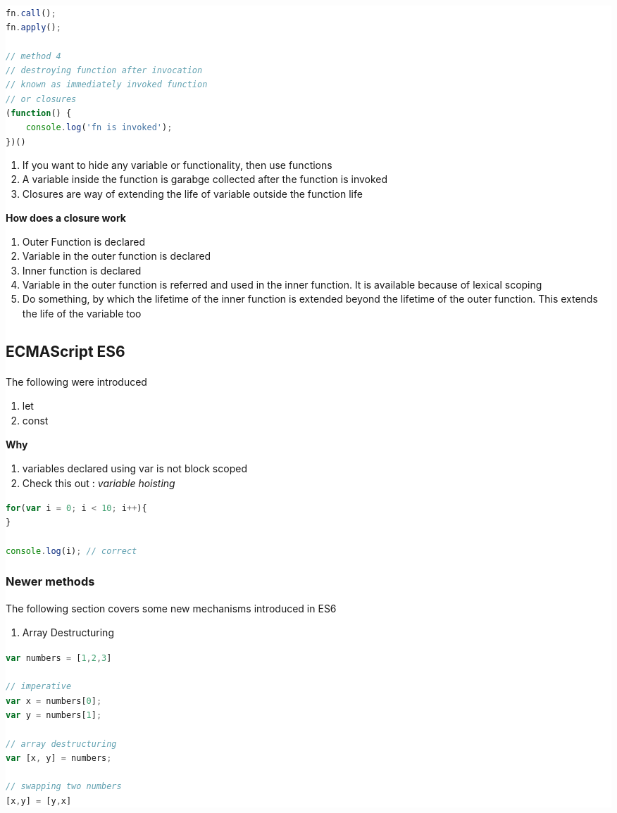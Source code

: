 ```javascript
fn.call();
fn.apply();

// method 4  
// destroying function after invocation
// known as immediately invoked function
// or closures
(function() {
    console.log('fn is invoked');
})()
```
1. If you want to hide any variable or functionality, then use functions
2. A variable inside the function is garabge collected after the function is invoked
3. Closures are way of extending the life of variable outside the function life

**How does a closure work**
1. Outer Function is declared
2. Variable in the outer function is declared
3. Inner function is declared
4. Variable in the outer function is referred and used in the inner function. It is available because of lexical scoping
6. Do something, by which the lifetime of the inner function is extended beyond the lifetime of the outer function. This extends the life of the variable too

## ECMAScript ES6

The following were introduced
1. let
2. const

**Why**
1. variables declared using var is not block scoped
2. Check this out : *variable hoisting*

```javascript
for(var i = 0; i < 10; i++){
}

console.log(i); // correct
```

### Newer methods
The following section covers some new mechanisms introduced in ES6

1. Array Destructuring

```javascript
var numbers = [1,2,3]

// imperative
var x = numbers[0];
var y = numbers[1];

// array destructuring
var [x, y] = numbers;

// swapping two numbers
[x,y] = [y,x]
```
